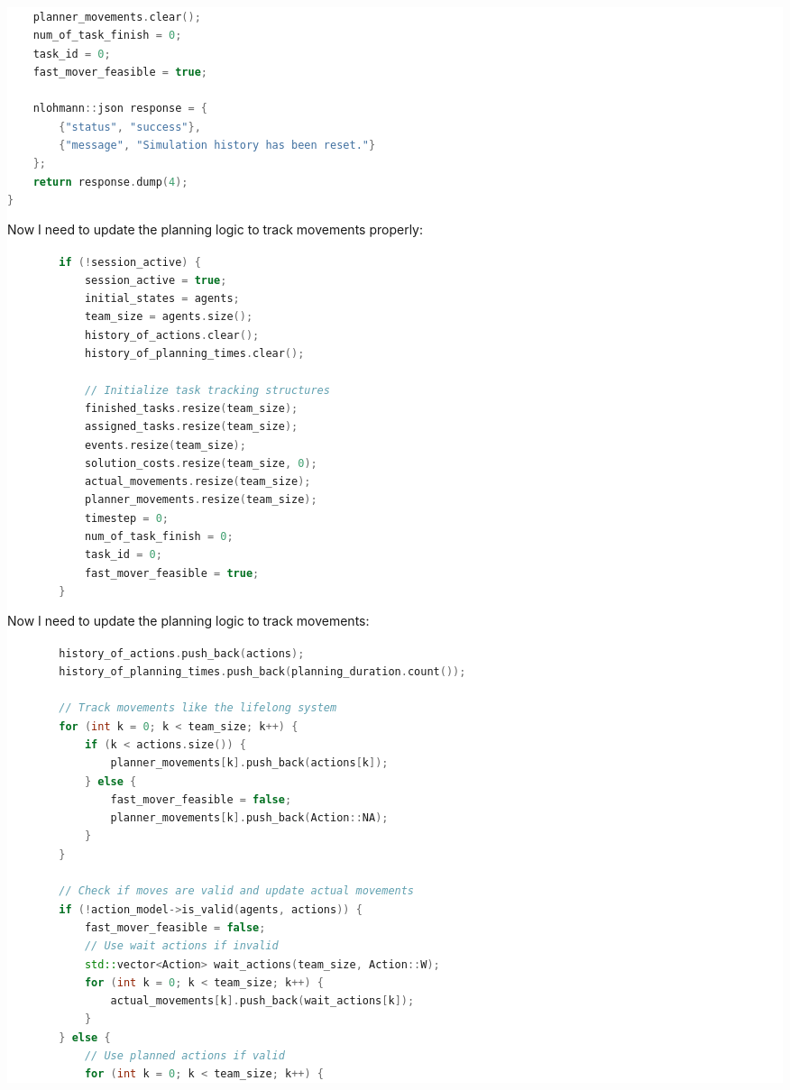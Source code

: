 ```cpp
    planner_movements.clear();
    num_of_task_finish = 0;
    task_id = 0;
    fast_mover_feasible = true;
    
    nlohmann::json response = {
        {"status", "success"},
        {"message", "Simulation history has been reset."}
    };
    return response.dump(4);
}
```

Now I need to update the planning logic to track movements properly:


```cpp
        if (!session_active) {
            session_active = true;
            initial_states = agents;
            team_size = agents.size();
            history_of_actions.clear();
            history_of_planning_times.clear();
            
            // Initialize task tracking structures
            finished_tasks.resize(team_size);
            assigned_tasks.resize(team_size);
            events.resize(team_size);
            solution_costs.resize(team_size, 0);
            actual_movements.resize(team_size);
            planner_movements.resize(team_size);
            timestep = 0;
            num_of_task_finish = 0;
            task_id = 0;
            fast_mover_feasible = true;
        }
```

Now I need to update the planning logic to track movements:


```cpp
        history_of_actions.push_back(actions);
        history_of_planning_times.push_back(planning_duration.count());
        
        // Track movements like the lifelong system
        for (int k = 0; k < team_size; k++) {
            if (k < actions.size()) {
                planner_movements[k].push_back(actions[k]);
            } else {
                fast_mover_feasible = false;
                planner_movements[k].push_back(Action::NA);
            }
        }
        
        // Check if moves are valid and update actual movements
        if (!action_model->is_valid(agents, actions)) {
            fast_mover_feasible = false;
            // Use wait actions if invalid
            std::vector<Action> wait_actions(team_size, Action::W);
            for (int k = 0; k < team_size; k++) {
                actual_movements[k].push_back(wait_actions[k]);
            }
        } else {
            // Use planned actions if valid
            for (int k = 0; k < team_size; k++) {
```